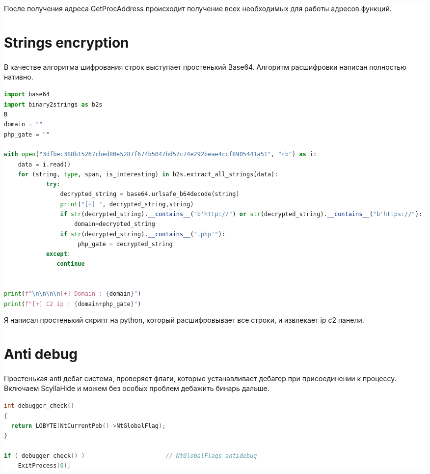 ```cpp
```
После получения адреса GetProcAddress происходит получение всех необходимых для работы адресов функций.

# Strings encryption

В качестве алгоритма шифрования строк выступает простенький Base64. Алгоритм расшифровки написан полностью нативно.

```python
import base64
import binary2strings as b2s
В
domain = ""
php_gate = ""

with open("3dfbec388b15267cbed80e5287f674b5047bd57c74e292beae4ccf8905441a51", "rb") as i:
    data = i.read()
    for (string, type, span, is_interesting) in b2s.extract_all_strings(data):
            try:
                decrypted_string = base64.urlsafe_b64decode(string)
                print("[+] ", decrypted_string,string)
                if str(decrypted_string).__contains__("b'http://") or str(decrypted_string).__contains__("b'https://"):
                    domain=decrypted_string
                if str(decrypted_string).__contains__(".php'"):
                     php_gate = decrypted_string
            except:
               continue


print(f"\n\n\n\n[+] Domain : {domain}")
print(f"[+] C2 ip : {domain+php_gate}")
```

Я написал простенький скрипт на python, который расшифровывает все строки, и извлекает ip c2 панели.

# Anti debug

Простенькая anti дебаг система, проверяет флаги, которые устанавливает дебагер при присоединении к процессу. Включаем ScyllaHide и можем без особых проблем дебажить бинарь дальше.

```cpp
int debugger_check()
{
  return LOBYTE(NtCurrentPeb()->NtGlobalFlag);
}

if ( debugger_check() )                       // NtGlobalFlags antidebug
    ExitProcess(0);
```
